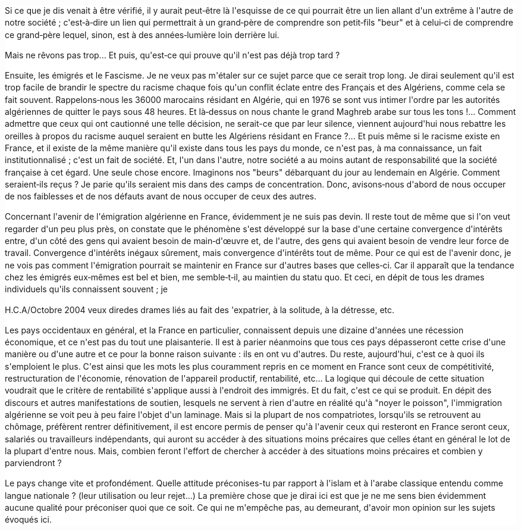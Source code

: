 Si ce que je dis venait à être vérifié, il y aurait peut‑être là l'esquisse de ce qui pourrait être un lien allant d'un extrême à l'autre de notre société ; c'est‑à‑dire un lien qui permettrait à un grand‑père de comprendre son petit‑fils "beur" et à celui‑ci de comprendre ce grand‑père lequel, sinon, est à des années‑lumière loin derrière lui.

Mais ne rêvons pas trop... Et puis, qu'est‑ce qui prouve qu'il n'est pas déjà trop tard ?

Ensuite, les émigrés et le Fascisme. Je ne veux pas m'étaler sur ce sujet parce que ce serait trop long. Je dirai seulement qu'il est trop facile de brandir le spectre du racisme chaque fois qu'un conflit éclate entre des Français et des Algériens, comme cela se fait souvent. Rappelons‑nous les 36000 marocains résidant en Algérie, qui en 1976 se sont vus intimer l'ordre par les autorités algériennes de quitter le pays sous 48 heures. Et là‑dessus on nous chante le grand Maghreb arabe sur tous les tons !... Comment admettre que ceux qui ont cautionné une telle décision, ne serait-ce que par leur silence, viennent aujourd'hui nous rebattre les oreilles à propos du racisme auquel seraient en butte les Algériens résidant en France ?... Et puis même si le racisme existe en France, et il existe de la même manière qu'il existe dans tous les pays du monde, ce n'est pas, à ma connaissance, un fait institutionnalisé ; c'est un fait de société. Et, l'un dans l'autre, notre société a au moins autant de responsabilité que la société française à cet égard. Une seule chose encore. Imaginons nos "beurs" débarquant du jour au lendemain en Algérie. Comment seraient‑ils reçus ? Je parie qu'ils seraient mis dans des camps de concentration. Donc, avisons‑nous d'abord de nous occuper de nos faiblesses et de nos défauts avant de nous occuper de ceux des autres.

Concernant l'avenir de l'émigration algérienne en France, évidemment je ne suis pas devin. Il reste tout de même que si l'on veut regarder d'un peu plus près, on constate que le phénomène s'est développé sur la base d'une certaine convergence d'intérêts entre, d'un côté des gens qui avaient besoin de main‑d'œuvre et, de l'autre, des gens qui avaient besoin de vendre leur force de travail. Convergence d'intérêts inégaux sûrement, mais convergence d'intérêts tout de même. Pour ce qui est de l'avenir donc, je ne vois pas comment l'émigration pourrait se maintenir en France sur d'autres bases que celles‑ci. Car il apparaît que la tendance chez les émigrés eux‑mêmes est bel et bien, me semble‑t‑il, au maintien du statu quo. Et ceci, en dépit de tous les drames individuels qu'ils connaissent souvent ; je

H.C.A/Octobre 2004
veux diredes drames liés au fait des 'expatrier, à la solitude, à la détresse, etc.

Les pays occidentaux en général, et la France en particulier, connaissent depuis une dizaine d'années une récession économique, et ce n'est pas du tout une plaisanterie. Il est à parier néanmoins que tous ces pays dépasseront cette crise d'une manière ou d'une autre et ce pour la bonne raison suivante : ils en ont vu d'autres. Du reste, aujourd'hui, c'est ce à quoi ils s'emploient le plus. C'est ainsi que les mots les plus couramment repris en ce moment en France sont ceux de compétitivité, restructuration de l'économie, rénovation de l'appareil productif, rentabilité, etc... La logique qui découle de cette situation voudrait que le critère de rentabilité s'applique aussi à l'endroit des immigrés. Et du fait, c'est ce qui se produit. En dépit des discours et autres manifestations de soutien, lesquels ne servent à rien d'autre en réalité qu'à "noyer le poisson", l'immigration algérienne se voit peu à peu faire l'objet d'un laminage. Mais si la plupart de nos compatriotes, lorsqu'ils se retrouvent au chômage, préfèrent rentrer définitivement, il est encore permis de penser qu'à l'avenir ceux qui resteront en France seront ceux, salariés ou travailleurs indépendants, qui auront su accéder à des situations moins précaires que celles étant en général le lot de la plupart d'entre nous. Mais, combien feront l'effort de chercher à accéder à des situations moins précaires et combien y parviendront ?

Le pays change vite et profondément. Quelle attitude préconises-tu par rapport à l'islam et à l'arabe classique entendu comme langue nationale ? (leur utilisation ou leur rejet...) La première chose que je dirai ici est que je ne me sens bien évidemment aucune qualité pour préconiser quoi que ce soit. Ce qui ne m'empêche pas, au demeurant, d'avoir mon opinion sur les sujets évoqués ici.
